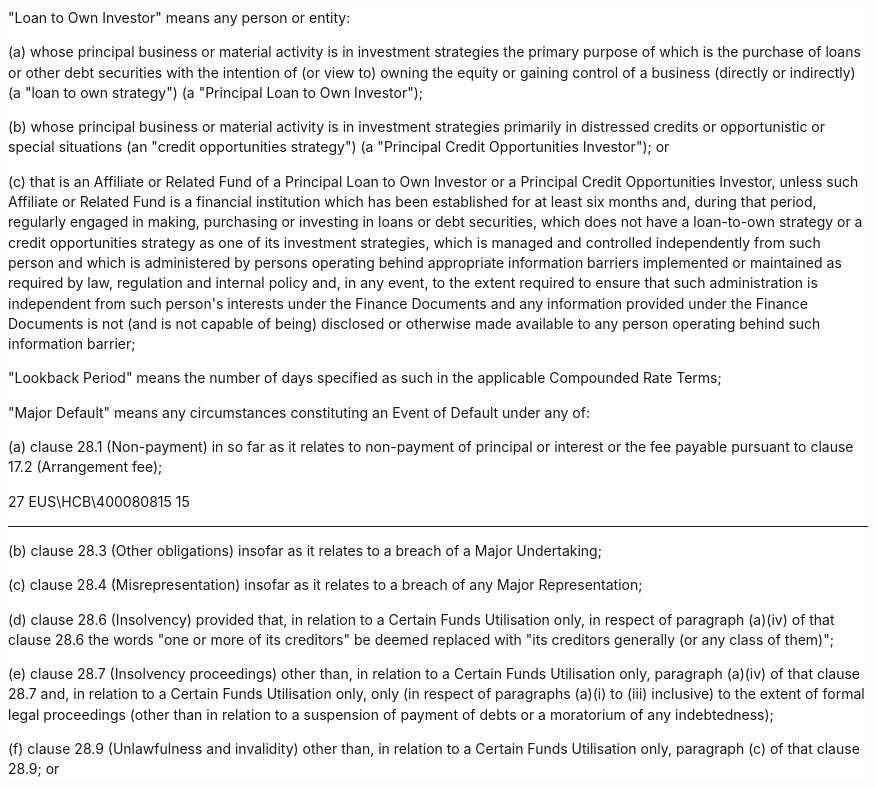 "Loan to Own Investor" means any person or entity:

(a) whose principal business or material activity is in investment strategies the primary
purpose of which is the purchase of loans or other debt securities with the intention
of (or view to) owning the equity or gaining control of a business (directly or indirectly)
(a "loan to own strategy") (a "Principal Loan to Own Investor");

(b) whose principal business or material activity is in investment strategies primarily in
distressed credits or opportunistic or special situations (an "credit opportunities
strategy") (a "Principal Credit Opportunities Investor"); or

(c) that is an Affiliate or Related Fund of a Principal Loan to Own Investor or a Principal
Credit Opportunities Investor, unless such Affiliate or Related Fund is a financial
institution which has been established for at least six months and, during that period,
regularly engaged in making, purchasing or investing in loans or debt securities,
which does not have a loan-to-own strategy or a credit opportunities strategy as one
of its investment strategies, which is managed and controlled independently from
such person and which is administered by persons operating behind appropriate
information barriers implemented or maintained as required by law, regulation and
internal policy and, in any event, to the extent required to ensure that such
administration is independent from such person's interests under the Finance
Documents and any information provided under the Finance Documents is not (and
is not capable of being) disclosed or otherwise made available to any person
operating behind such information barrier;

"Lookback Period" means the number of days specified as such in the applicable
Compounded Rate Terms;

"Major Default" means any circumstances constituting an Event of Default under any of:

(a) clause 28.1 (Non-payment) in so far as it relates to non-payment of principal or
interest or the fee payable pursuant to clause 17.2 (Arrangement fee);

27
EUS\HCB\400080815 15


-----

(b) clause 28.3 (Other obligations) insofar as it relates to a breach of a Major
Undertaking;

(c) clause 28.4 (Misrepresentation) insofar as it relates to a breach of any Major
Representation;

(d) clause 28.6 (Insolvency) provided that, in relation to a Certain Funds Utilisation only,
in respect of paragraph (a)(iv) of that clause 28.6 the words "one or more of its
creditors" be deemed replaced with "its creditors generally (or any class of them)";

(e) clause 28.7 (Insolvency proceedings) other than, in relation to a Certain Funds
Utilisation only, paragraph (a)(iv) of that clause 28.7 and, in relation to a Certain
Funds Utilisation only, only (in respect of paragraphs (a)(i) to (iii) inclusive) to the
extent of formal legal proceedings (other than in relation to a suspension of payment
of debts or a moratorium of any indebtedness);

(f) clause 28.9 (Unlawfulness and invalidity) other than, in relation to a Certain Funds
Utilisation only, paragraph (c) of that clause 28.9; or
